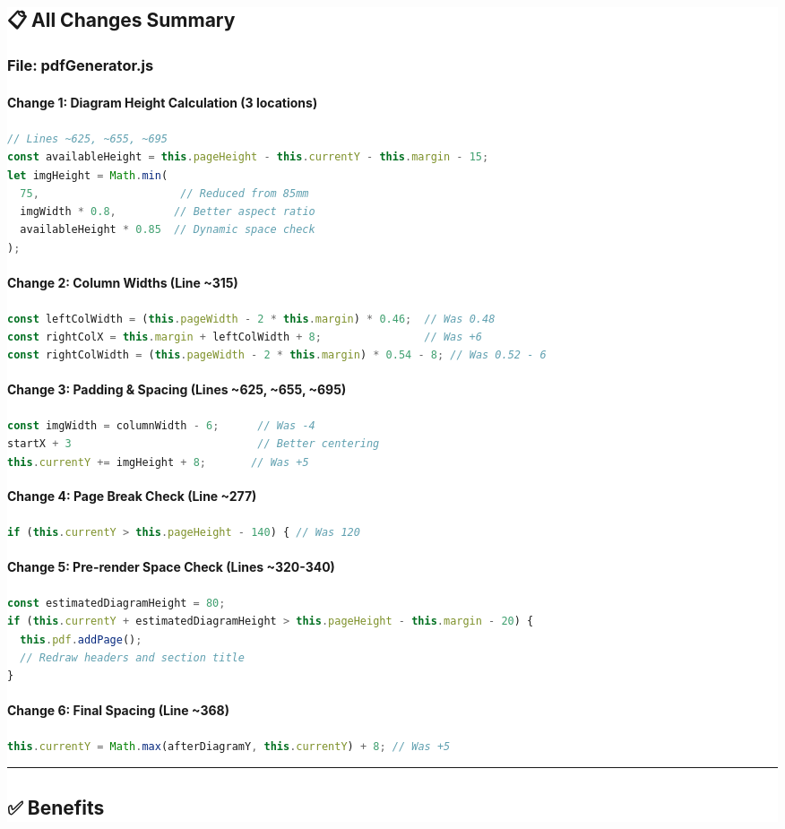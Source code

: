 
## 📋 All Changes Summary

### File: pdfGenerator.js

#### Change 1: Diagram Height Calculation (3 locations)
```javascript
// Lines ~625, ~655, ~695
const availableHeight = this.pageHeight - this.currentY - this.margin - 15;
let imgHeight = Math.min(
  75,                      // Reduced from 85mm
  imgWidth * 0.8,         // Better aspect ratio
  availableHeight * 0.85  // Dynamic space check
);
```

#### Change 2: Column Widths (Line ~315)
```javascript
const leftColWidth = (this.pageWidth - 2 * this.margin) * 0.46;  // Was 0.48
const rightColX = this.margin + leftColWidth + 8;                // Was +6
const rightColWidth = (this.pageWidth - 2 * this.margin) * 0.54 - 8; // Was 0.52 - 6
```

#### Change 3: Padding & Spacing (Lines ~625, ~655, ~695)
```javascript
const imgWidth = columnWidth - 6;      // Was -4
startX + 3                             // Better centering
this.currentY += imgHeight + 8;       // Was +5
```

#### Change 4: Page Break Check (Line ~277)
```javascript
if (this.currentY > this.pageHeight - 140) { // Was 120
```

#### Change 5: Pre-render Space Check (Lines ~320-340)
```javascript
const estimatedDiagramHeight = 80;
if (this.currentY + estimatedDiagramHeight > this.pageHeight - this.margin - 20) {
  this.pdf.addPage();
  // Redraw headers and section title
}
```

#### Change 6: Final Spacing (Line ~368)
```javascript
this.currentY = Math.max(afterDiagramY, this.currentY) + 8; // Was +5
```

---

## ✅ Benefits
